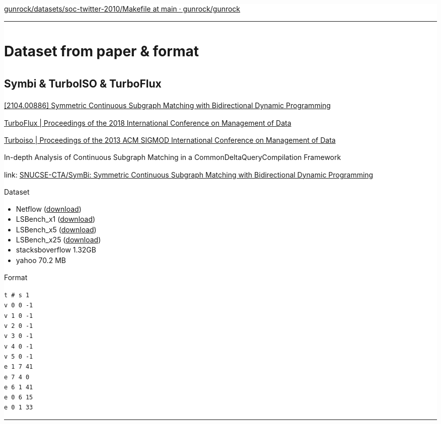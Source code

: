 [gunrock/datasets/soc-twitter-2010/Makefile at main · gunrock/gunrock](https://github.com/gunrock/gunrock/blob/main/datasets/soc-twitter-2010/Makefile)


---

# Dataset from paper & format

##  Symbi & TurboISO & TurboFlux

[[2104.00886] Symmetric Continuous Subgraph Matching with Bidirectional Dynamic Programming](https://arxiv.org/abs/2104.00886)

[TurboFlux | Proceedings of the 2018 International Conference on Management of Data](https://dl.acm.org/doi/10.1145/3183713.3196917)

[Turboiso | Proceedings of the 2013 ACM SIGMOD International Conference on Management of Data](https://dl.acm.org/doi/10.1145/2463676.2465300)

In-depth Analysis of Continuous Subgraph Matching in a CommonDeltaQueryCompilation Framework


link: [SNUCSE-CTA/SymBi: Symmetric Continuous Subgraph Matching with Bidirectional Dynamic Programming](https://github.com/SNUCSE-CTA/SymBi)

Dataset
- Netflow ([download](https://drive.google.com/file/d/1g1NVK29k27V76JrSAVhKOZ2qvyP_kj--/view?usp=sharing))
- LSBench_x1 ([download](https://drive.google.com/file/d/1MmfMTE2SKPOJaaSibPC-5OPXh7brDulf/view?usp=sharing))
- LSBench_x5 ([download](https://drive.google.com/file/d/1k0eQdZYElAsBqk5NfhW414FsZuhDNsqG/view?usp=sharing))
- LSBench_x25 ([download](https://drive.google.com/file/d/1c_pGxT18H-BOL0cirdTLJ-0qbqcaDADx/view?usp=sharing))
- stacksboverflow 1.32GB
- yahoo 70.2 MB

Format
```txt
t # s 1
v 0 0 -1
v 1 0 -1
v 2 0 -1
v 3 0 -1
v 4 0 -1
v 5 0 -1
e 1 7 41
e 7 4 0
e 6 1 41
e 0 6 15
e 0 1 33
```



---